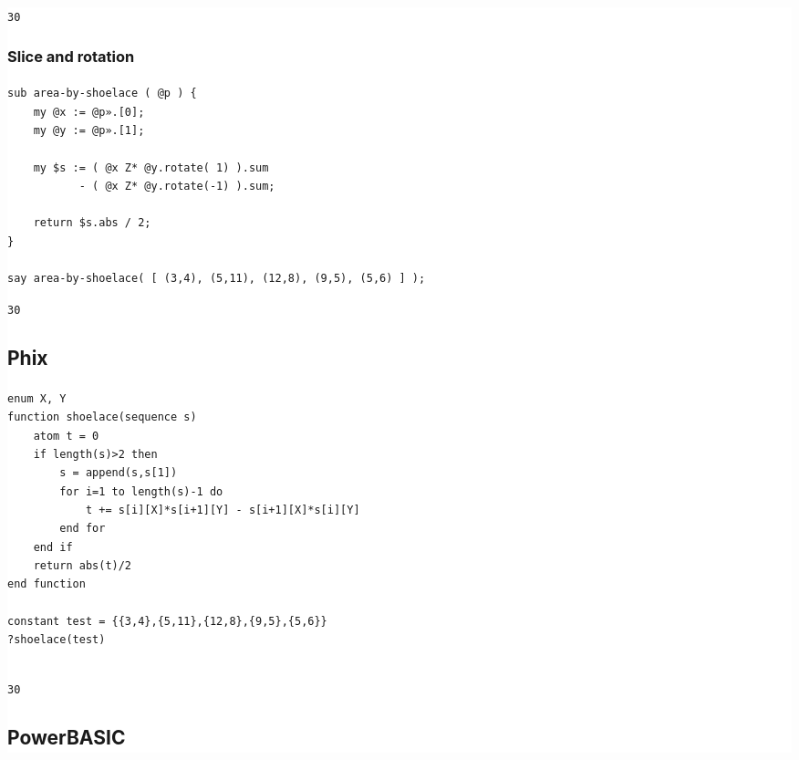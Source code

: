 ```txt
30
```



### Slice and rotation

```perl6
sub area-by-shoelace ( @p ) {
    my @x := @p».[0];
    my @y := @p».[1];

    my $s := ( @x Z* @y.rotate( 1) ).sum
           - ( @x Z* @y.rotate(-1) ).sum;

    return $s.abs / 2;
}

say area-by-shoelace( [ (3,4), (5,11), (12,8), (9,5), (5,6) ] );

```

```txt
30
```



## Phix


```Phix
enum X, Y
function shoelace(sequence s)
    atom t = 0
    if length(s)>2 then
        s = append(s,s[1])
        for i=1 to length(s)-1 do
            t += s[i][X]*s[i+1][Y] - s[i+1][X]*s[i][Y]
        end for
    end if
    return abs(t)/2
end function

constant test = {{3,4},{5,11},{12,8},{9,5},{5,6}}
?shoelace(test)
```

```txt

30

```



## PowerBASIC
